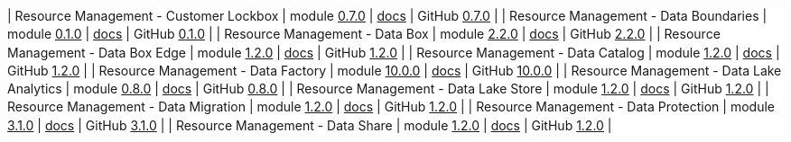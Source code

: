 | Resource Management - Customer Lockbox | module [0.7.0](https://github.com/Azure/azure-sdk-for-go/tree/sdk/resourcemanager/customerlockbox/armcustomerlockbox/v0.7.0/sdk/resourcemanager/customerlockbox/armcustomerlockbox/) | [docs](https://pkg.go.dev/github.com/Azure/azure-sdk-for-go/sdk/resourcemanager/customerlockbox/armcustomerlockbox) | GitHub [0.7.0](https://github.com/Azure/azure-sdk-for-go/tree/sdk/resourcemanager/customerlockbox/armcustomerlockbox/v0.7.0/sdk/resourcemanager/customerlockbox/armcustomerlockbox/) |
| Resource Management - Data Boundaries | module [0.1.0](https://github.com/Azure/azure-sdk-for-go/tree/sdk/resourcemanager/databoundaries/armdataboundaries/v0.1.0/sdk/resourcemanager/databoundaries/armdataboundaries/) | [docs](https://pkg.go.dev/github.com/Azure/azure-sdk-for-go/sdk/resourcemanager/databoundaries/armdataboundaries) | GitHub [0.1.0](https://github.com/Azure/azure-sdk-for-go/tree/sdk/resourcemanager/databoundaries/armdataboundaries/v0.1.0/sdk/resourcemanager/databoundaries/armdataboundaries/) |
| Resource Management - Data Box | module [2.2.0](https://github.com/Azure/azure-sdk-for-go/tree/sdk/resourcemanager/databox/armdatabox/v2.2.0/sdk/resourcemanager/databox/armdatabox/) | [docs](https://pkg.go.dev/github.com/Azure/azure-sdk-for-go/sdk/resourcemanager/databox/armdatabox) | GitHub [2.2.0](https://github.com/Azure/azure-sdk-for-go/tree/sdk/resourcemanager/databox/armdatabox/v2.2.0/sdk/resourcemanager/databox/armdatabox/) |
| Resource Management - Data Box Edge | module [1.2.0](https://github.com/Azure/azure-sdk-for-go/tree/sdk/resourcemanager/databoxedge/armdataboxedge/v1.2.0/sdk/resourcemanager/databoxedge/armdataboxedge/) | [docs](https://pkg.go.dev/github.com/Azure/azure-sdk-for-go/sdk/resourcemanager/databoxedge/armdataboxedge) | GitHub [1.2.0](https://github.com/Azure/azure-sdk-for-go/tree/sdk/resourcemanager/databoxedge/armdataboxedge/v1.2.0/sdk/resourcemanager/databoxedge/armdataboxedge/) |
| Resource Management - Data Catalog | module [1.2.0](https://github.com/Azure/azure-sdk-for-go/tree/sdk/resourcemanager/datacatalog/armdatacatalog/v1.2.0/sdk/resourcemanager/datacatalog/armdatacatalog/) | [docs](https://pkg.go.dev/github.com/Azure/azure-sdk-for-go/sdk/resourcemanager/datacatalog/armdatacatalog) | GitHub [1.2.0](https://github.com/Azure/azure-sdk-for-go/tree/sdk/resourcemanager/datacatalog/armdatacatalog/v1.2.0/sdk/resourcemanager/datacatalog/armdatacatalog/) |
| Resource Management - Data Factory | module [10.0.0](https://github.com/Azure/azure-sdk-for-go/tree/sdk/resourcemanager/datafactory/armdatafactory/v10.0.0/sdk/resourcemanager/datafactory/armdatafactory/) | [docs](https://pkg.go.dev/github.com/Azure/azure-sdk-for-go/sdk/resourcemanager/datafactory/armdatafactory) | GitHub [10.0.0](https://github.com/Azure/azure-sdk-for-go/tree/sdk/resourcemanager/datafactory/armdatafactory/v10.0.0/sdk/resourcemanager/datafactory/armdatafactory/) |
| Resource Management - Data Lake Analytics | module [0.8.0](https://github.com/Azure/azure-sdk-for-go/tree/sdk/resourcemanager/datalake-analytics/armdatalakeanalytics/v0.8.0/sdk/resourcemanager/datalake-analytics/armdatalakeanalytics/) | [docs](https://pkg.go.dev/github.com/Azure/azure-sdk-for-go/sdk/resourcemanager/datalake-analytics/armdatalakeanalytics) | GitHub [0.8.0](https://github.com/Azure/azure-sdk-for-go/tree/sdk/resourcemanager/datalake-analytics/armdatalakeanalytics/v0.8.0/sdk/resourcemanager/datalake-analytics/armdatalakeanalytics/) |
| Resource Management - Data Lake Store | module [1.2.0](https://github.com/Azure/azure-sdk-for-go/tree/sdk/resourcemanager/datalake-store/armdatalakestore/v1.2.0/sdk/resourcemanager/datalake-store/armdatalakestore/) | [docs](https://pkg.go.dev/github.com/Azure/azure-sdk-for-go/sdk/resourcemanager/datalake-store/armdatalakestore) | GitHub [1.2.0](https://github.com/Azure/azure-sdk-for-go/tree/sdk/resourcemanager/datalake-store/armdatalakestore/v1.2.0/sdk/resourcemanager/datalake-store/armdatalakestore/) |
| Resource Management - Data Migration | module [1.2.0](https://github.com/Azure/azure-sdk-for-go/tree/sdk/resourcemanager/datamigration/armdatamigration/v1.2.0/sdk/resourcemanager/datamigration/armdatamigration/) | [docs](https://pkg.go.dev/github.com/Azure/azure-sdk-for-go/sdk/resourcemanager/datamigration/armdatamigration) | GitHub [1.2.0](https://github.com/Azure/azure-sdk-for-go/tree/sdk/resourcemanager/datamigration/armdatamigration/v1.2.0/sdk/resourcemanager/datamigration/armdatamigration/) |
| Resource Management - Data Protection | module [3.1.0](https://github.com/Azure/azure-sdk-for-go/tree/sdk/resourcemanager/dataprotection/armdataprotection/v3.1.0/sdk/resourcemanager/dataprotection/armdataprotection/) | [docs](https://pkg.go.dev/github.com/Azure/azure-sdk-for-go/sdk/resourcemanager/dataprotection/armdataprotection) | GitHub [3.1.0](https://github.com/Azure/azure-sdk-for-go/tree/sdk/resourcemanager/dataprotection/armdataprotection/v3.1.0/sdk/resourcemanager/dataprotection/armdataprotection/) |
| Resource Management - Data Share | module [1.2.0](https://github.com/Azure/azure-sdk-for-go/tree/sdk/resourcemanager/datashare/armdatashare/v1.2.0/sdk/resourcemanager/datashare/armdatashare/) | [docs](https://pkg.go.dev/github.com/Azure/azure-sdk-for-go/sdk/resourcemanager/datashare/armdatashare) | GitHub [1.2.0](https://github.com/Azure/azure-sdk-for-go/tree/sdk/resourcemanager/datashare/armdatashare/v1.2.0/sdk/resourcemanager/datashare/armdatashare/) |